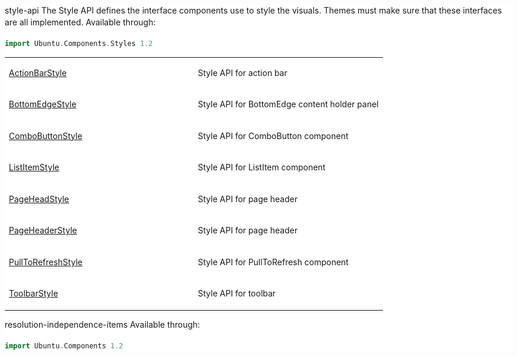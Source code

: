 style-api
The Style API defines the interface components use to style the visuals. Themes must make sure that these interfaces are all implemented. Available through:

``` cpp
import Ubuntu.Components.Styles 1.2
```

<table>
<colgroup>
<col width="50%" />
<col width="50%" />
</colgroup>
<tbody>
<tr class="odd">
<td><p><a href="Ubuntu.Components.Styles.ActionBarStyle.md">ActionBarStyle</a></p></td>
<td><p>Style API for action bar</p></td>
</tr>
<tr class="even">
<td><p><a href="Ubuntu.Components.Styles.BottomEdgeStyle.md">BottomEdgeStyle</a></p></td>
<td><p>Style API for BottomEdge content holder panel</p></td>
</tr>
<tr class="odd">
<td><p><a href="Ubuntu.Components.Styles.ComboButtonStyle.md">ComboButtonStyle</a></p></td>
<td><p>Style API for ComboButton component</p></td>
</tr>
<tr class="even">
<td><p><a href="Ubuntu.Components.Styles.ListItemStyle.md">ListItemStyle</a></p></td>
<td><p>Style API for ListItem component</p></td>
</tr>
<tr class="odd">
<td><p><a href="Ubuntu.Components.Styles.PageHeadStyle.md">PageHeadStyle</a></p></td>
<td><p>Style API for page header</p></td>
</tr>
<tr class="even">
<td><p><a href="Ubuntu.Components.Styles.PageHeaderStyle.md">PageHeaderStyle</a></p></td>
<td><p>Style API for page header</p></td>
</tr>
<tr class="odd">
<td><p><a href="Ubuntu.Components.Styles.PullToRefreshStyle.md">PullToRefreshStyle</a></p></td>
<td><p>Style API for PullToRefresh component</p></td>
</tr>
<tr class="even">
<td><p><a href="Ubuntu.Components.Styles.ToolbarStyle.md">ToolbarStyle</a></p></td>
<td><p>Style API for toolbar</p></td>
</tr>
</tbody>
</table>

resolution-independence-items
Available through:

``` cpp
import Ubuntu.Components 1.2
```
